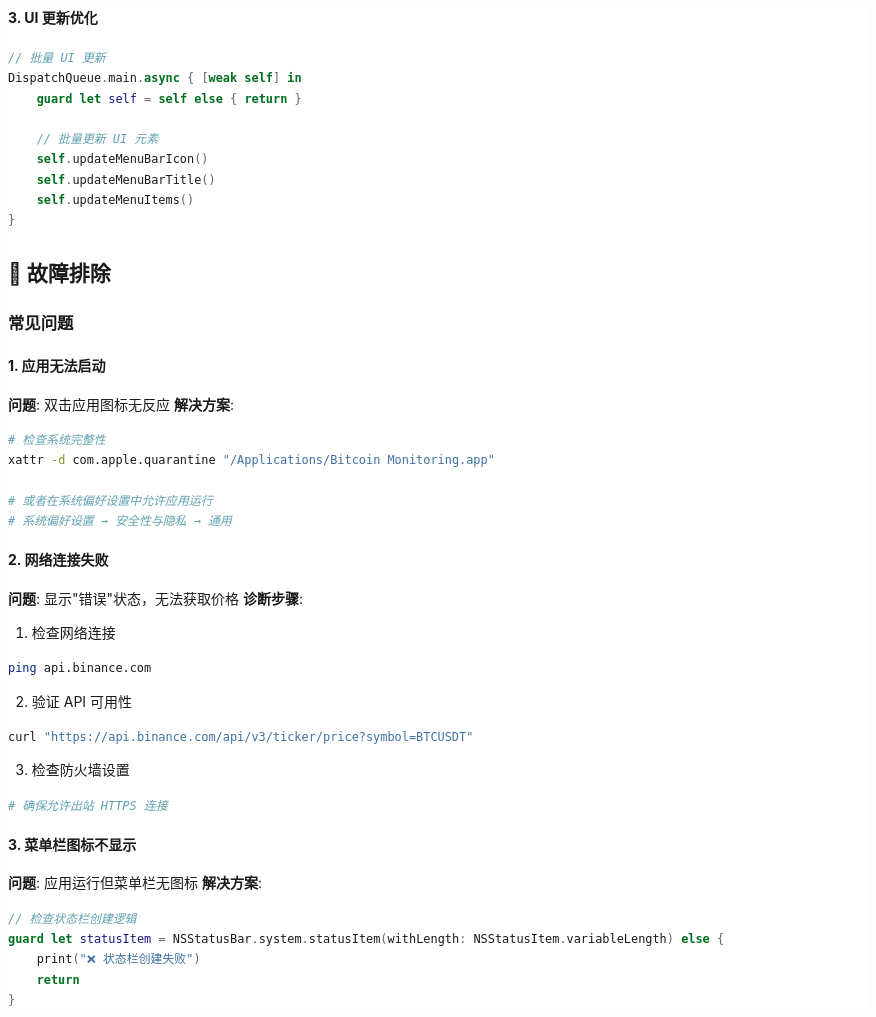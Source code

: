 #### 3. UI 更新优化
```swift
// 批量 UI 更新
DispatchQueue.main.async { [weak self] in
    guard let self = self else { return }

    // 批量更新 UI 元素
    self.updateMenuBarIcon()
    self.updateMenuBarTitle()
    self.updateMenuItems()
}
```

## 🔧 故障排除

### 常见问题

#### 1. 应用无法启动

**问题**: 双击应用图标无反应
**解决方案**:
```bash
# 检查系统完整性
xattr -d com.apple.quarantine "/Applications/Bitcoin Monitoring.app"

# 或者在系统偏好设置中允许应用运行
# 系统偏好设置 → 安全性与隐私 → 通用
```

#### 2. 网络连接失败

**问题**: 显示"错误"状态，无法获取价格
**诊断步骤**:
1. 检查网络连接
```bash
ping api.binance.com
```

2. 验证 API 可用性
```bash
curl "https://api.binance.com/api/v3/ticker/price?symbol=BTCUSDT"
```

3. 检查防火墙设置
```bash
# 确保允许出站 HTTPS 连接
```

#### 3. 菜单栏图标不显示

**问题**: 应用运行但菜单栏无图标
**解决方案**:
```swift
// 检查状态栏创建逻辑
guard let statusItem = NSStatusBar.system.statusItem(withLength: NSStatusItem.variableLength) else {
    print("❌ 状态栏创建失败")
    return
}
```
